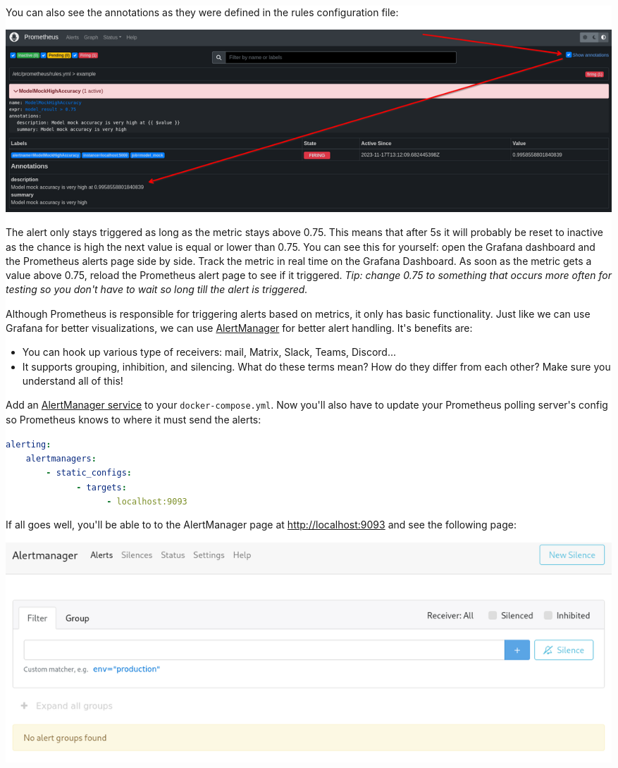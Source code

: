 You can also see the annotations as they were defined in the rules configuration file:

![](./img/07-monitoring/prometheus-alert-firing-annotations.png)

The alert only stays triggered as long as the metric stays above 0.75. This means that after 5s it will probably be reset to inactive as the chance is high the next value is equal or lower than 0.75. You can see this for yourself: open the Grafana dashboard and the Prometheus alerts page side by side. Track the metric in real time on the Grafana Dashboard. As soon as the metric gets a value above 0.75, reload the Prometheus alert page to see if it triggered.
_Tip: change 0.75 to something that occurs more often for testing so you don't have to wait so long till the alert is triggered._

Although Prometheus is responsible for triggering alerts based on metrics, it only has basic functionality. Just like we can use Grafana for better visualizations, we can use [AlertManager](https://prometheus.io/docs/alerting/latest/alertmanager/) for better alert handling. It's benefits are:

- You can hook up various type of receivers: mail, Matrix, Slack, Teams, Discord...
- It supports grouping, inhibition, and silencing. What do these terms mean? How do they differ from each other? Make sure you understand all of this!

Add an [AlertManager service](https://hub.docker.com/r/prom/alertmanager) to your `docker-compose.yml`. Now you'll also have to update your Prometheus polling server's config so Prometheus knows to where it must send the alerts:

```yml
alerting:
    alertmanagers:
        - static_configs:
              - targets:
                    - localhost:9093
```

If all goes well, you'll be able to to the AlertManager page at <http://localhost:9093> and see the following page:

![](./img/07-monitoring/alertmanager-no-alerts.png)
